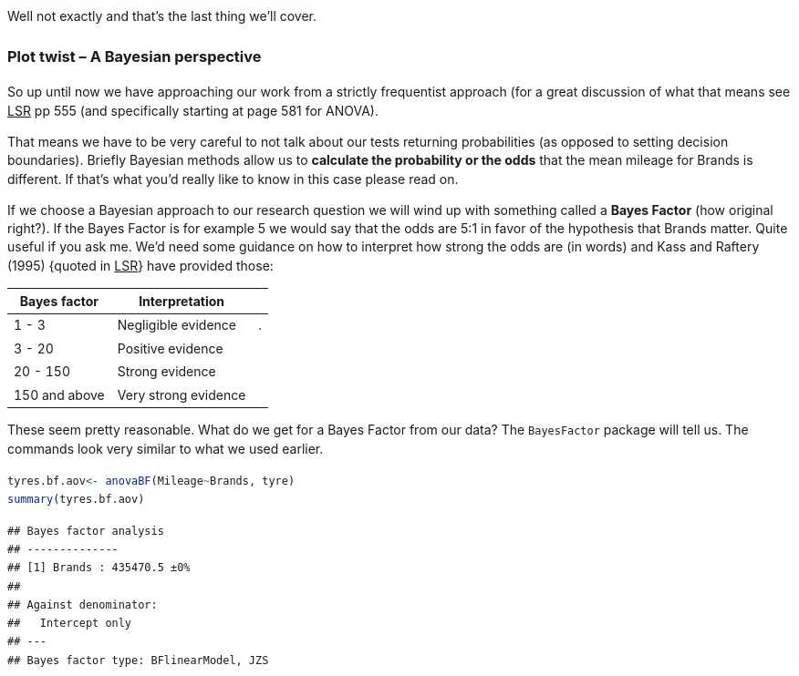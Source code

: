 Well not exactly and that’s the last thing we’ll cover.

### Plot twist – A Bayesian perspective

So up until now we have approaching our work from a strictly frequentist
approach (for a great discussion of what that means see
[LSR](http://dj-navarro.appspot.com/lsr/lsr-0.5.1.pdf) pp 555 (and
specifically starting at page 581 for ANOVA).

That means we have to be very careful to not talk about our tests
returning probabilities (as opposed to setting decision boundaries).
Briefly Bayesian methods allow us to **calculate the probability or the
odds** that the mean mileage for Brands is different. If that’s what
you’d really like to know in this case please read on.

If we choose a Bayesian approach to our research question we will wind
up with something called a **Bayes Factor** (how original right?). If
the Bayes Factor is for example 5 we would say that the odds are 5:1 in
favor of the hypothesis that Brands matter. Quite useful if you ask me.
We’d need some guidance on how to interpret how strong the odds are (in
words) and Kass and Raftery (1995) {quoted in
[LSR](http://dj-navarro.appspot.com/lsr/lsr-0.5.1.pdf)} have provided
those:

| Bayes factor  | Interpretation       |   |
| ------------- | -------------------- | - |
| 1 - 3         | Negligible evidence  | . |
| 3 - 20        | Positive evidence    |   |
| 20 - 150      | Strong evidence      |   |
| 150 and above | Very strong evidence |   |

These seem pretty reasonable. What do we get for a Bayes Factor from our
data? The `BayesFactor` package will tell us. The commands look very
similar to what we used earlier.

``` r
tyres.bf.aov<- anovaBF(Mileage~Brands, tyre)
summary(tyres.bf.aov)
```

    ## Bayes factor analysis
    ## --------------
    ## [1] Brands : 435470.5 ±0%
    ## 
    ## Against denominator:
    ##   Intercept only 
    ## ---
    ## Bayes factor type: BFlinearModel, JZS
